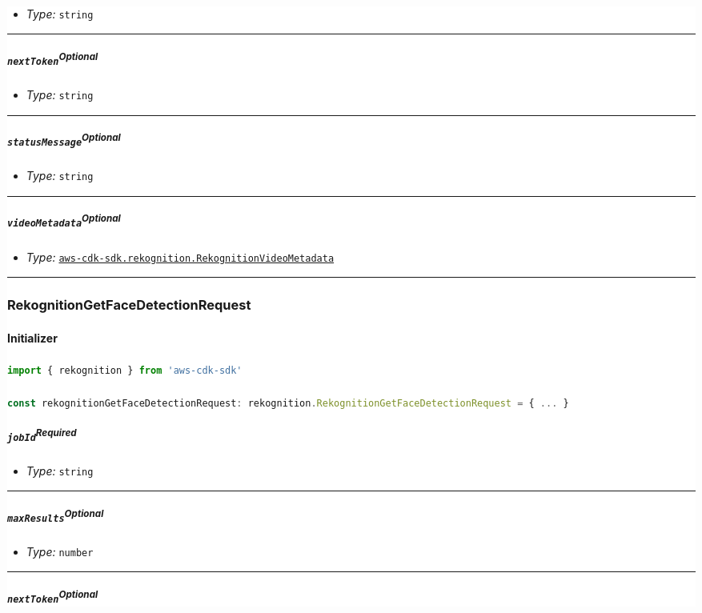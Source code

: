 - *Type:* `string`

---

##### `nextToken`<sup>Optional</sup> <a name="aws-cdk-sdk.rekognition.RekognitionGetContentModerationResponse.property.nextToken"></a>

- *Type:* `string`

---

##### `statusMessage`<sup>Optional</sup> <a name="aws-cdk-sdk.rekognition.RekognitionGetContentModerationResponse.property.statusMessage"></a>

- *Type:* `string`

---

##### `videoMetadata`<sup>Optional</sup> <a name="aws-cdk-sdk.rekognition.RekognitionGetContentModerationResponse.property.videoMetadata"></a>

- *Type:* [`aws-cdk-sdk.rekognition.RekognitionVideoMetadata`](#aws-cdk-sdk.rekognition.RekognitionVideoMetadata)

---

### RekognitionGetFaceDetectionRequest <a name="aws-cdk-sdk.rekognition.RekognitionGetFaceDetectionRequest"></a>

#### Initializer <a name="[object Object].Initializer"></a>

```typescript
import { rekognition } from 'aws-cdk-sdk'

const rekognitionGetFaceDetectionRequest: rekognition.RekognitionGetFaceDetectionRequest = { ... }
```

##### `jobId`<sup>Required</sup> <a name="aws-cdk-sdk.rekognition.RekognitionGetFaceDetectionRequest.property.jobId"></a>

- *Type:* `string`

---

##### `maxResults`<sup>Optional</sup> <a name="aws-cdk-sdk.rekognition.RekognitionGetFaceDetectionRequest.property.maxResults"></a>

- *Type:* `number`

---

##### `nextToken`<sup>Optional</sup> <a name="aws-cdk-sdk.rekognition.RekognitionGetFaceDetectionRequest.property.nextToken"></a>
